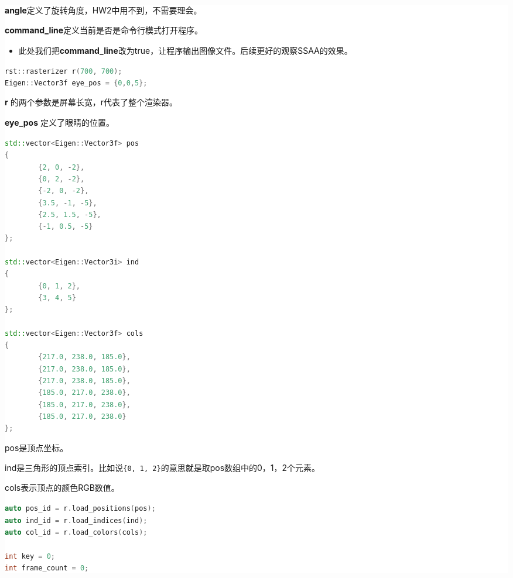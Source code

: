 **angle**定义了旋转角度，HW2中用不到，不需要理会。

**command_line**定义当前是否是命令行模式打开程序。

- 此处我们把**command_line**改为true，让程序输出图像文件。后续更好的观察SSAA的效果。

```c++
rst::rasterizer r(700, 700);
Eigen::Vector3f eye_pos = {0,0,5};
```

**r** 的两个参数是屏幕长宽，r代表了整个渲染器。

**eye_pos** 定义了眼睛的位置。

```c++
std::vector<Eigen::Vector3f> pos
{
        {2, 0, -2},
        {0, 2, -2},
        {-2, 0, -2},
        {3.5, -1, -5},
        {2.5, 1.5, -5},
        {-1, 0.5, -5}
};

std::vector<Eigen::Vector3i> ind
{
        {0, 1, 2},
        {3, 4, 5}
};

std::vector<Eigen::Vector3f> cols
{
        {217.0, 238.0, 185.0},
        {217.0, 238.0, 185.0},
        {217.0, 238.0, 185.0},
        {185.0, 217.0, 238.0},
        {185.0, 217.0, 238.0},
        {185.0, 217.0, 238.0}
};
```

pos是顶点坐标。

ind是三角形的顶点索引。比如说`{0, 1, 2}`的意思就是取pos数组中的0，1，2个元素。

cols表示顶点的颜色RGB数值。

```c++
auto pos_id = r.load_positions(pos);
auto ind_id = r.load_indices(ind);
auto col_id = r.load_colors(cols);

int key = 0;
int frame_count = 0;
```
